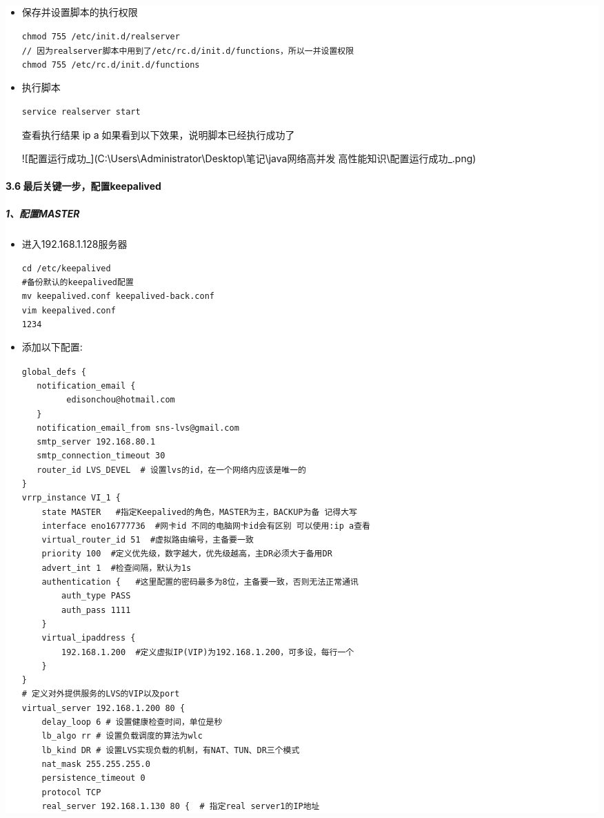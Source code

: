 - 保存并设置脚本的执行权限

  ```
  chmod 755 /etc/init.d/realserver
  // 因为realserver脚本中用到了/etc/rc.d/init.d/functions，所以一并设置权限
  chmod 755 /etc/rc.d/init.d/functions
  ```

- 执行脚本

  ```
  service realserver start
  ```

  查看执行结果
  ip a
  如果看到以下效果，说明脚本已经执行成功了

  ![配置运行成功_](C:\Users\Administrator\Desktop\笔记\java网络高并发 高性能知识\配置运行成功_.png)

#### 3.6 最后关键一步，配置keepalived

##### 1、配置MASTER

- 进入192.168.1.128服务器

  ```
  cd /etc/keepalived
  #备份默认的keepalived配置
  mv keepalived.conf keepalived-back.conf
  vim keepalived.conf
  1234
  ```

- 添加以下配置:

  ```
  global_defs {
     notification_email {
           edisonchou@hotmail.com
     }
     notification_email_from sns-lvs@gmail.com
     smtp_server 192.168.80.1
     smtp_connection_timeout 30
     router_id LVS_DEVEL  # 设置lvs的id，在一个网络内应该是唯一的
  }
  vrrp_instance VI_1 {
      state MASTER   #指定Keepalived的角色，MASTER为主，BACKUP为备 记得大写
      interface eno16777736  #网卡id 不同的电脑网卡id会有区别 可以使用:ip a查看
      virtual_router_id 51  #虚拟路由编号，主备要一致
      priority 100  #定义优先级，数字越大，优先级越高，主DR必须大于备用DR
      advert_int 1  #检查间隔，默认为1s
      authentication {   #这里配置的密码最多为8位，主备要一致，否则无法正常通讯
          auth_type PASS
          auth_pass 1111
      }
      virtual_ipaddress {
          192.168.1.200  #定义虚拟IP(VIP)为192.168.1.200，可多设，每行一个
      }
  }
  # 定义对外提供服务的LVS的VIP以及port
  virtual_server 192.168.1.200 80 {
      delay_loop 6 # 设置健康检查时间，单位是秒
      lb_algo rr # 设置负载调度的算法为wlc
      lb_kind DR # 设置LVS实现负载的机制，有NAT、TUN、DR三个模式
      nat_mask 255.255.255.0
      persistence_timeout 0
      protocol TCP
      real_server 192.168.1.130 80 {  # 指定real server1的IP地址
  ```
